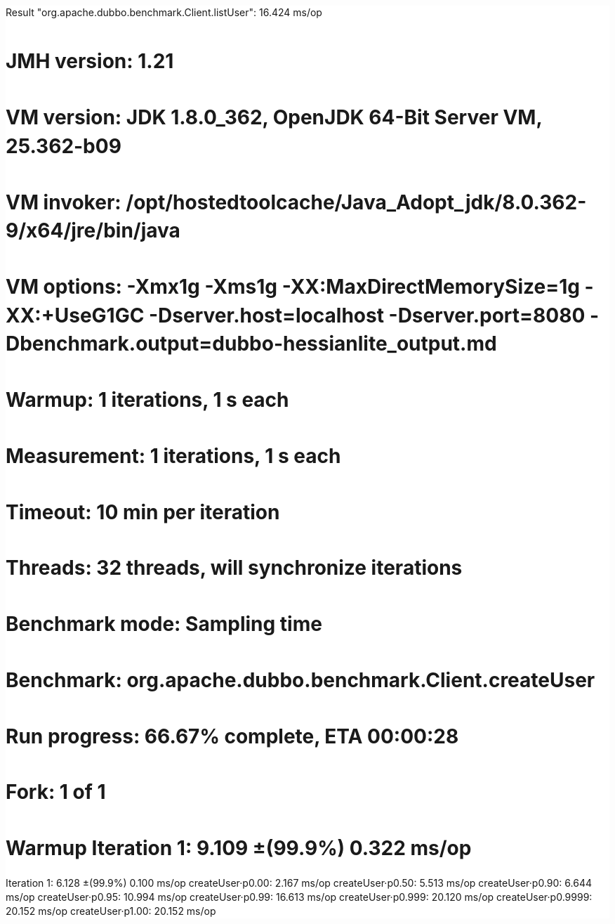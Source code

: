 
Result "org.apache.dubbo.benchmark.Client.listUser":
  16.424 ms/op


# JMH version: 1.21
# VM version: JDK 1.8.0_362, OpenJDK 64-Bit Server VM, 25.362-b09
# VM invoker: /opt/hostedtoolcache/Java_Adopt_jdk/8.0.362-9/x64/jre/bin/java
# VM options: -Xmx1g -Xms1g -XX:MaxDirectMemorySize=1g -XX:+UseG1GC -Dserver.host=localhost -Dserver.port=8080 -Dbenchmark.output=dubbo-hessianlite_output.md
# Warmup: 1 iterations, 1 s each
# Measurement: 1 iterations, 1 s each
# Timeout: 10 min per iteration
# Threads: 32 threads, will synchronize iterations
# Benchmark mode: Sampling time
# Benchmark: org.apache.dubbo.benchmark.Client.createUser

# Run progress: 66.67% complete, ETA 00:00:28
# Fork: 1 of 1
# Warmup Iteration   1: 9.109 ±(99.9%) 0.322 ms/op
Iteration   1: 6.128 ±(99.9%) 0.100 ms/op
                 createUser·p0.00:   2.167 ms/op
                 createUser·p0.50:   5.513 ms/op
                 createUser·p0.90:   6.644 ms/op
                 createUser·p0.95:   10.994 ms/op
                 createUser·p0.99:   16.613 ms/op
                 createUser·p0.999:  20.120 ms/op
                 createUser·p0.9999: 20.152 ms/op
                 createUser·p1.00:   20.152 ms/op
